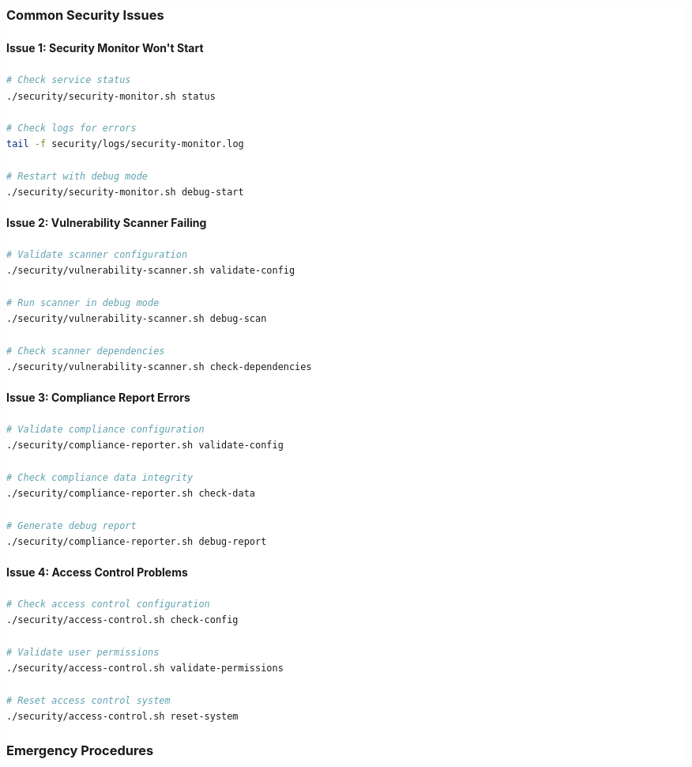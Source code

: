 ### Common Security Issues

#### Issue 1: Security Monitor Won't Start
```bash
# Check service status
./security/security-monitor.sh status

# Check logs for errors
tail -f security/logs/security-monitor.log

# Restart with debug mode
./security/security-monitor.sh debug-start
```

#### Issue 2: Vulnerability Scanner Failing
```bash
# Validate scanner configuration
./security/vulnerability-scanner.sh validate-config

# Run scanner in debug mode
./security/vulnerability-scanner.sh debug-scan

# Check scanner dependencies
./security/vulnerability-scanner.sh check-dependencies
```

#### Issue 3: Compliance Report Errors
```bash
# Validate compliance configuration
./security/compliance-reporter.sh validate-config

# Check compliance data integrity
./security/compliance-reporter.sh check-data

# Generate debug report
./security/compliance-reporter.sh debug-report
```

#### Issue 4: Access Control Problems
```bash
# Check access control configuration
./security/access-control.sh check-config

# Validate user permissions
./security/access-control.sh validate-permissions

# Reset access control system
./security/access-control.sh reset-system
```

### Emergency Procedures
